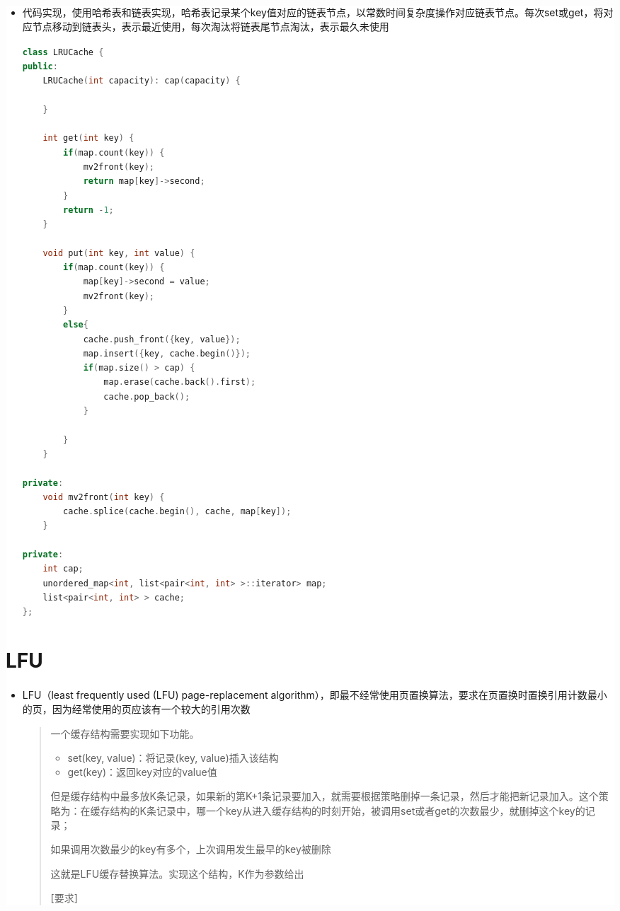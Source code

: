 * 代码实现，使用哈希表和链表实现，哈希表记录某个key值对应的链表节点，以常数时间复杂度操作对应链表节点。每次set或get，将对应节点移动到链表头，表示最近使用，每次淘汰将链表尾节点淘汰，表示最久未使用

  ```c++
  class LRUCache {
  public:
      LRUCache(int capacity): cap(capacity) {
  
      }
      
      int get(int key) {
          if(map.count(key)) {
              mv2front(key);
              return map[key]->second;
          }
          return -1;
      }
      
      void put(int key, int value) {
          if(map.count(key)) {
              map[key]->second = value;
              mv2front(key);
          }
          else{
              cache.push_front({key, value});
              map.insert({key, cache.begin()});
              if(map.size() > cap) {
                  map.erase(cache.back().first);
                  cache.pop_back();
              }
              
          }
      }
      
  private:
      void mv2front(int key) {
          cache.splice(cache.begin(), cache, map[key]);
      }
      
  private:
      int cap;
      unordered_map<int, list<pair<int, int> >::iterator> map;
      list<pair<int, int> > cache;
  };
  ```

# LFU

* LFU（least frequently used (LFU) page-replacement algorithm），即最不经常使用页置换算法，要求在页置换时置换引用计数最小的页，因为经常使用的页应该有一个较大的引用次数

  > 一个缓存结构需要实现如下功能。
  >
  > - set(key, value)：将记录(key, value)插入该结构
  > - get(key)：返回key对应的value值
  >
  > 但是缓存结构中最多放K条记录，如果新的第K+1条记录要加入，就需要根据策略删掉一条记录，然后才能把新记录加入。这个策略为：在缓存结构的K条记录中，哪一个key从进入缓存结构的时刻开始，被调用set或者get的次数最少，就删掉这个key的记录；
  >
  > 如果调用次数最少的key有多个，上次调用发生最早的key被删除
  >
  > 这就是LFU缓存替换算法。实现这个结构，K作为参数给出
  >
  > [要求]